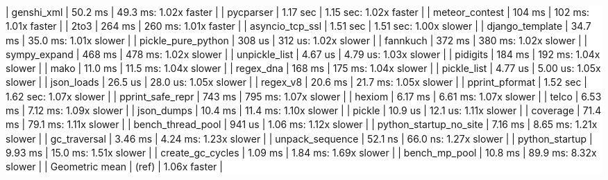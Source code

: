 | genshi_xml                 | 50.2 ms                                                | 49.3 ms: 1.02x faster                                                  |
| pycparser                  | 1.17 sec                                               | 1.15 sec: 1.02x faster                                                 |
| meteor_contest             | 104 ms                                                 | 102 ms: 1.01x faster                                                   |
| 2to3                       | 264 ms                                                 | 260 ms: 1.01x faster                                                   |
| asyncio_tcp_ssl            | 1.51 sec                                               | 1.51 sec: 1.00x slower                                                 |
| django_template            | 34.7 ms                                                | 35.0 ms: 1.01x slower                                                  |
| pickle_pure_python         | 308 us                                                 | 312 us: 1.02x slower                                                   |
| fannkuch                   | 372 ms                                                 | 380 ms: 1.02x slower                                                   |
| sympy_expand               | 468 ms                                                 | 478 ms: 1.02x slower                                                   |
| unpickle_list              | 4.67 us                                                | 4.79 us: 1.03x slower                                                  |
| pidigits                   | 184 ms                                                 | 192 ms: 1.04x slower                                                   |
| mako                       | 11.0 ms                                                | 11.5 ms: 1.04x slower                                                  |
| regex_dna                  | 168 ms                                                 | 175 ms: 1.04x slower                                                   |
| pickle_list                | 4.77 us                                                | 5.00 us: 1.05x slower                                                  |
| json_loads                 | 26.5 us                                                | 28.0 us: 1.05x slower                                                  |
| regex_v8                   | 20.6 ms                                                | 21.7 ms: 1.05x slower                                                  |
| pprint_pformat             | 1.52 sec                                               | 1.62 sec: 1.07x slower                                                 |
| pprint_safe_repr           | 743 ms                                                 | 795 ms: 1.07x slower                                                   |
| hexiom                     | 6.17 ms                                                | 6.61 ms: 1.07x slower                                                  |
| telco                      | 6.53 ms                                                | 7.12 ms: 1.09x slower                                                  |
| json_dumps                 | 10.4 ms                                                | 11.4 ms: 1.10x slower                                                  |
| pickle                     | 10.9 us                                                | 12.1 us: 1.11x slower                                                  |
| coverage                   | 71.4 ms                                                | 79.1 ms: 1.11x slower                                                  |
| bench_thread_pool          | 941 us                                                 | 1.06 ms: 1.12x slower                                                  |
| python_startup_no_site     | 7.16 ms                                                | 8.65 ms: 1.21x slower                                                  |
| gc_traversal               | 3.46 ms                                                | 4.24 ms: 1.23x slower                                                  |
| unpack_sequence            | 52.1 ns                                                | 66.0 ns: 1.27x slower                                                  |
| python_startup             | 9.93 ms                                                | 15.0 ms: 1.51x slower                                                  |
| create_gc_cycles           | 1.09 ms                                                | 1.84 ms: 1.69x slower                                                  |
| bench_mp_pool              | 10.8 ms                                                | 89.9 ms: 8.32x slower                                                  |
| Geometric mean             | (ref)                                                  | 1.06x faster                                                           |
